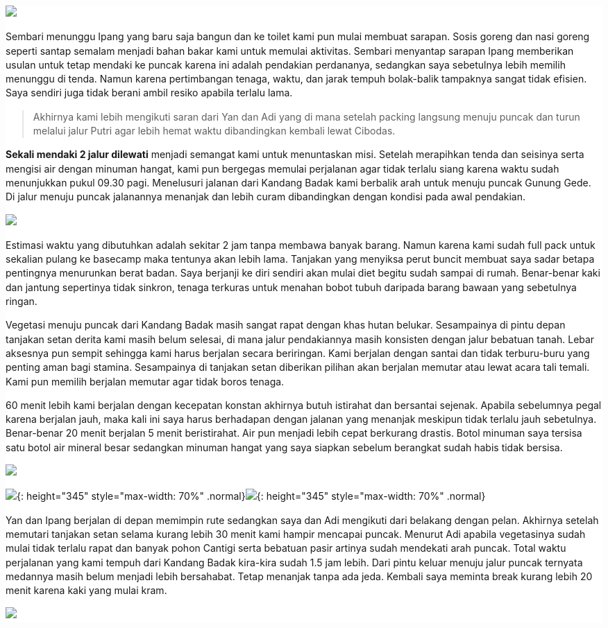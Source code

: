 ![](https://lh3.googleusercontent.com/pw/AM-JKLV3n2-phg4A5cBGz9KufkPgeBnpfQDsdg_EUCM0C_zdRFELOrdE7Bld3PkejMGTFOFMGManZpWTtuPzQCiLjlV2Gxd2z0BfXIZUEtgTjVWmyRp9TYVB5RmENl29WOa4Aqzbg6ip1E61rByib5YZbKwoZQ=s700-no?authuser=0)

Sembari menunggu Ipang yang baru saja bangun dan ke toilet kami pun mulai membuat sarapan. Sosis goreng dan nasi goreng seperti santap semalam menjadi bahan bakar kami untuk memulai aktivitas. Sembari menyantap sarapan Ipang memberikan usulan untuk tetap mendaki ke puncak karena ini adalah pendakian perdananya, sedangkan saya sebetulnya lebih memilih menunggu di tenda. Namun karena pertimbangan tenaga, waktu, dan jarak tempuh bolak-balik tampaknya sangat tidak efisien. Saya sendiri juga tidak berani ambil resiko apabila terlalu lama. 

> Akhirnya kami lebih mengikuti saran dari Yan dan Adi yang di mana setelah packing langsung menuju puncak dan turun melalui jalur Putri agar lebih hemat waktu dibandingkan kembali lewat Cibodas.

**Sekali mendaki 2 jalur dilewati** menjadi semangat kami untuk menuntaskan misi. Setelah merapihkan tenda dan seisinya serta mengisi air dengan minuman hangat, kami pun bergegas memulai perjalanan agar tidak terlalu siang karena waktu sudah menunjukkan pukul 09.30 pagi. Menelusuri jalanan dari Kandang Badak kami berbalik arah untuk menuju puncak Gunung Gede. Di jalur menuju puncak jalanannya menanjak dan lebih curam dibandingkan dengan kondisi pada awal pendakian.

![](https://lh3.googleusercontent.com/pw/AM-JKLUJ3KxufNOjPoFr7Wb8yjbZWdTquiSuavLK8AEvpvc96nMysumBAKl0D3ih7vbV9W22RF2ytbzhZVQwPAWSZO4q5WyEZWqdlYJalB0JtGCVKS3WJs5um_35pof4hqOWpFSmCcnNLymSKEc-0dJhIvR-KQ=w800-no?authuser=0)

Estimasi waktu yang dibutuhkan adalah sekitar 2 jam tanpa membawa banyak barang. Namun karena kami sudah full pack untuk sekalian pulang ke basecamp maka tentunya akan lebih lama. Tanjakan yang menyiksa perut buncit membuat saya sadar betapa pentingnya menurunkan berat badan. Saya berjanji ke diri sendiri akan mulai diet begitu sudah sampai di rumah. Benar-benar kaki dan jantung sepertinya tidak sinkron, tenaga terkuras untuk menahan bobot tubuh daripada barang bawaan yang sebetulnya ringan. 

Vegetasi menuju puncak dari Kandang Badak masih sangat rapat dengan khas hutan belukar. Sesampainya di pintu depan tanjakan setan derita kami masih belum selesai, di mana jalur pendakiannya masih konsisten dengan jalur bebatuan tanah. Lebar aksesnya pun sempit sehingga kami harus berjalan secara beriringan. Kami berjalan dengan santai dan tidak terburu-buru yang penting aman bagi stamina. Sesampainya di tanjakan setan diberikan pilihan akan berjalan memutar atau lewat acara tali temali. Kami pun memilih berjalan memutar agar tidak boros tenaga.

60 menit lebih kami berjalan dengan kecepatan konstan akhirnya butuh istirahat dan bersantai sejenak. Apabila sebelumnya pegal karena berjalan jauh, maka kali ini saya harus berhadapan dengan jalanan yang menanjak meskipun tidak terlalu jauh sebetulnya. Benar-benar 20 menit berjalan 5 menit beristirahat. Air pun menjadi lebih cepat berkurang drastis. Botol minuman saya tersisa satu botol air mineral besar sedangkan minuman hangat yang saya siapkan sebelum berangkat sudah habis tidak bersisa.

![](https://lh3.googleusercontent.com/pw/AM-JKLX78h5mB0dxNOUZDz8E4PX8HI0EDQXsCyEtaGntgfKDFAgr6O4rgeNYogzARp5RLfEhy50VWFmfaSciY-DPtjBGdx3k3s9-K5wH_7DohFMHH3r0mlF0JHKLTlknnrE9MxzWDrOcg-e-s6CkHKQ7xELsvg=s700-no?authuser=0)

![](https://lh3.googleusercontent.com/pw/AM-JKLXGJwGUhUY-yb4uZk7GVjaA9lSjWG2bwSVXFC5T6fctgfb320wuKtqG3sjqgOR7ZayuB0-S4RMjl44pj-jl-nncocH1Ax9K3HVh8VCYXCCn4AidEYKMzoT9yaGBSZ8-HTDqgGGH1cPuPXwy92mvxuabnw=h450-no?authuser=0){: height="345" style="max-width: 70%" .normal}![](https://lh3.googleusercontent.com/pw/AM-JKLW3BXrr93agYu4FMZqzLLq5U2vsxM-rF7nqDKP3_x0sgICrU30FRbu7nbgPxPMU0CZ4TC2Rs_3F3K2h-4jUvd0QUuRHHHogUxNBggIjphLEZC5VDiwUHL2d8liBSDOU3O-cl-QaPdOKm8-ojj5ioYCvHg=h450-no?authuser=0){: height="345" style="max-width: 70%" .normal}

Yan dan Ipang berjalan di depan memimpin rute sedangkan saya dan Adi mengikuti dari belakang dengan pelan. Akhirnya setelah memutari tanjakan setan selama kurang lebih 30 menit kami hampir mencapai puncak. Menurut Adi apabila vegetasinya sudah mulai tidak terlalu rapat dan banyak pohon Cantigi serta bebatuan pasir artinya sudah mendekati arah puncak. Total waktu perjalanan yang kami tempuh dari Kandang Badak kira-kira sudah 1.5 jam lebih. Dari pintu keluar menuju jalur puncak ternyata medannya masih belum menjadi lebih bersahabat. Tetap menanjak tanpa ada jeda. Kembali saya meminta break kurang lebih 20 menit karena kaki yang mulai kram.

![](https://lh3.googleusercontent.com/pw/AM-JKLUVkyytkK5v6j3nKGLTGx5AUQUvIj9bprwjDfxKV-UZ1R6pmOGt0SgH4KpGVmCETaNVZ_EOD7tWRL86wdyB5d0vpMyclob_DUMdyIuJhe5uCznW021oUPtmoII0I2JO-Neb2LKhtJVWvDqnSth0JChpNg=w800-no?authuser=0)
